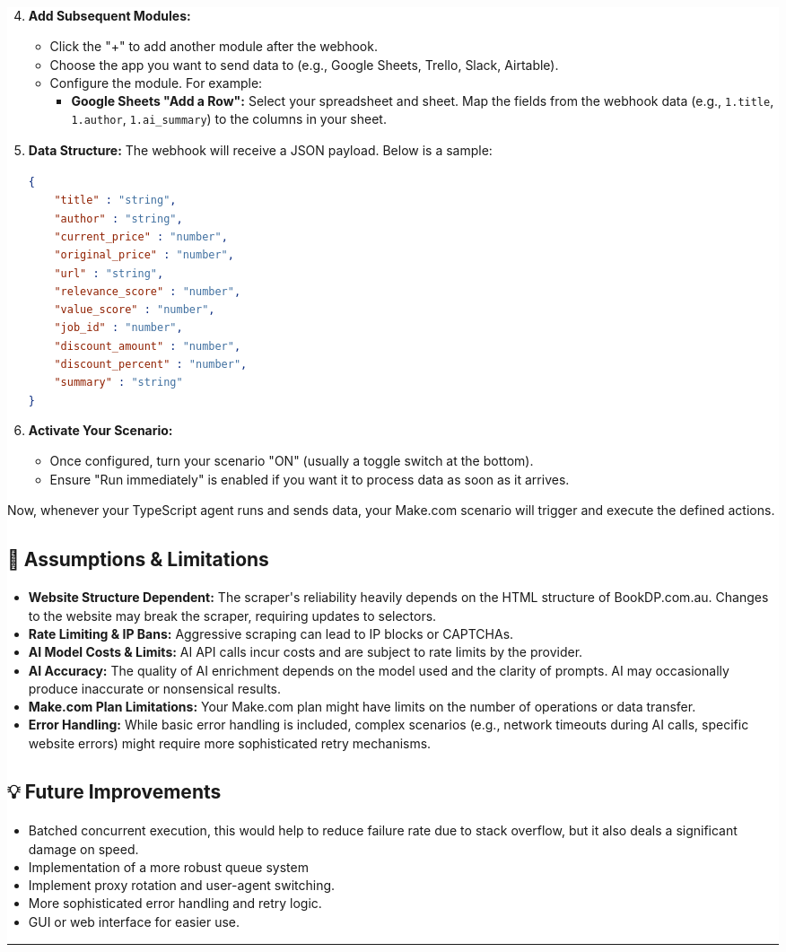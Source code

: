 4.  **Add Subsequent Modules:**
    *   Click the "+" to add another module after the webhook.
    *   Choose the app you want to send data to (e.g., Google Sheets, Trello, Slack, Airtable).
    *   Configure the module. For example:
        *   **Google Sheets "Add a Row":** Select your spreadsheet and sheet. Map the fields from the webhook data (e.g., `1.title`, `1.author`, `1.ai_summary`) to the columns in your sheet.

5.  **Data Structure:**
    The webhook will receive a JSON payload. Below is a sample:
    ```json
    {
        "title" : "string",
        "author" : "string",
        "current_price" : "number",
        "original_price" : "number",
        "url" : "string",
        "relevance_score" : "number",
        "value_score" : "number",
        "job_id" : "number",
        "discount_amount" : "number",
        "discount_percent" : "number",
        "summary" : "string"
    }
    ```

6.  **Activate Your Scenario:**
    *   Once configured, turn your scenario "ON" (usually a toggle switch at the bottom).
    *   Ensure "Run immediately" is enabled if you want it to process data as soon as it arrives.

Now, whenever your TypeScript agent runs and sends data, your Make.com scenario will trigger and execute the defined actions.

## 📝 Assumptions & Limitations

*   **Website Structure Dependent:** The scraper's reliability heavily depends on the HTML structure of BookDP.com.au. Changes to the website may break the scraper, requiring updates to selectors.
*   **Rate Limiting & IP Bans:** Aggressive scraping can lead to IP blocks or CAPTCHAs.
*   **AI Model Costs & Limits:** AI API calls incur costs and are subject to rate limits by the provider.
*   **AI Accuracy:** The quality of AI enrichment depends on the model used and the clarity of prompts. AI may occasionally produce inaccurate or nonsensical results.
*   **Make.com Plan Limitations:** Your Make.com plan might have limits on the number of operations or data transfer.
*   **Error Handling:** While basic error handling is included, complex scenarios (e.g., network timeouts during AI calls, specific website errors) might require more sophisticated retry mechanisms.

## 💡 Future Improvements

*   Batched concurrent execution, this would help to reduce failure rate due to stack overflow, but it also deals a significant damage on speed.
*   Implementation of a more robust queue system
*   Implement proxy rotation and user-agent switching.
*   More sophisticated error handling and retry logic.
*   GUI or web interface for easier use.


---